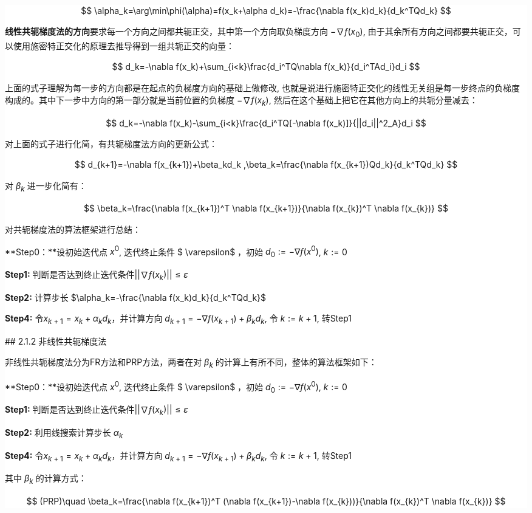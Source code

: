 $$
\alpha_k=\arg\min\phi(\alpha)=f(x_k+\alpha d_k)=-\frac{\nabla f(x_k)d_k}{d_k^TQd_k}
$$

**线性共轭梯度法的方向**要求每一个方向之间都共轭正交，其中第一个方向取负梯度方向 $-\nabla f(x_0)$, 由于其余所有方向之间都要共轭正交，可以使用施密特正交化的原理去推导得到一组共轭正交的向量：

$$
d_k=-\nabla f(x_k)+\sum_{i<k}\frac{d_i^TQ\nabla f(x_k)}{d_i^TAd_i}d_i
$$

上面的式子理解为每一步的方向都是在起点的负梯度方向的基础上做修改, 也就是说进行施密特正交化的线性无关组是每一步终点的负梯度构成的。其中下一步中方向的第一部分就是当前位置的负梯度 $-\nabla f(x_k)$, 然后在这个基础上把它在其他方向上的共轭分量减去：

$$
d_k=-\nabla f(x_k)-\sum_{i<k}\frac{d_i^TQ[-\nabla f(x_k)]}{||d_i||^2_A}d_i
$$

对上面的式子进行化简，有共轭梯度法方向的更新公式：

$$
d_{k+1}=-\nabla f(x_{k+1})+\beta_kd_k ,\beta_k=\frac{\nabla f(x_{k+1})Qd_k}{d_k^TQd_k}
$$

对 $\beta_k$ 进一步化简有：

$$
\beta_k=\frac{\nabla f(x_{k+1})^T \nabla f(x_{k+1})}{\nabla f(x_{k})^T \nabla f(x_{k})}
$$

对共轭梯度法的算法框架进行总结：

**Step0：**设初始迭代点 $x^0$, 迭代终止条件 $ \varepsilon$ ，初始 $d_0:=-\nabla f(x^0)$, $k:=0$

**Step1:** 判断是否达到终止迭代条件$||\nabla f(x_k)||\leq \varepsilon$

**Step2:** 计算步长 $\alpha_k=-\frac{\nabla f(x_k)d_k}{d_k^TQd_k}$

**Step4:** 令$x_{k+1}=x_{k}+\alpha_k d_k$，并计算方向 $d_{k+1}=-\nabla f(x_{k+1})+\beta_kd_k$, 令 $k:=k+1$, 转Step1

\## 2.1.2 非线性共轭梯度法

非线性共轭梯度法分为FR方法和PRP方法，两者在对 $\beta_k$ 的计算上有所不同，整体的算法框架如下：

**Step0：**设初始迭代点 $x^0$, 迭代终止条件 $ \varepsilon$ ，初始 $d_0:=-\nabla f(x^0)$, $k:=0$

**Step1:** 判断是否达到终止迭代条件$||\nabla f(x_k)||\leq \varepsilon$

**Step2:** 利用线搜索计算步长 $\alpha_k$

**Step4:** 令$x_{k+1}=x_{k}+\alpha_k d_k$，并计算方向 $d_{k+1}=-\nabla f(x_{k+1})+\beta_kd_k$, 令 $k:=k+1$, 转Step1

其中 $\beta_k$ 的计算方式：

$$
(PRP)\quad \beta_k=\frac{\nabla f(x_{k+1})^T (\nabla f(x_{k+1})-\nabla f(x_{k}))}{\nabla f(x_{k})^T \nabla f(x_{k})}
$$
